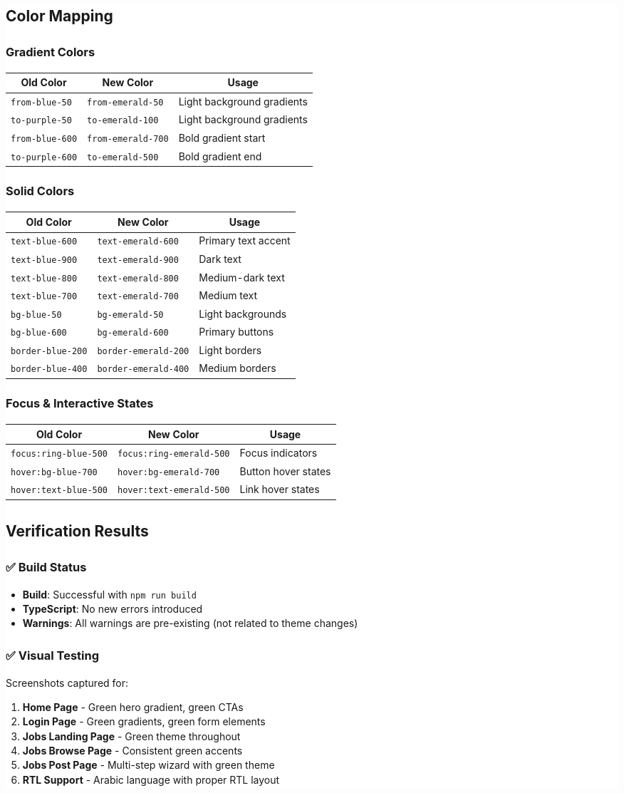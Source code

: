 ## Color Mapping

### Gradient Colors
| Old Color | New Color | Usage |
|-----------|-----------|-------|
| `from-blue-50` | `from-emerald-50` | Light background gradients |
| `to-purple-50` | `to-emerald-100` | Light background gradients |
| `from-blue-600` | `from-emerald-700` | Bold gradient start |
| `to-purple-600` | `to-emerald-500` | Bold gradient end |

### Solid Colors
| Old Color | New Color | Usage |
|-----------|-----------|-------|
| `text-blue-600` | `text-emerald-600` | Primary text accent |
| `text-blue-900` | `text-emerald-900` | Dark text |
| `text-blue-800` | `text-emerald-800` | Medium-dark text |
| `text-blue-700` | `text-emerald-700` | Medium text |
| `bg-blue-50` | `bg-emerald-50` | Light backgrounds |
| `bg-blue-600` | `bg-emerald-600` | Primary buttons |
| `border-blue-200` | `border-emerald-200` | Light borders |
| `border-blue-400` | `border-emerald-400` | Medium borders |

### Focus & Interactive States
| Old Color | New Color | Usage |
|-----------|-----------|-------|
| `focus:ring-blue-500` | `focus:ring-emerald-500` | Focus indicators |
| `hover:bg-blue-700` | `hover:bg-emerald-700` | Button hover states |
| `hover:text-blue-500` | `hover:text-emerald-500` | Link hover states |

## Verification Results

### ✅ Build Status
- **Build**: Successful with `npm run build`
- **TypeScript**: No new errors introduced
- **Warnings**: All warnings are pre-existing (not related to theme changes)

### ✅ Visual Testing
Screenshots captured for:
1. **Home Page** - Green hero gradient, green CTAs
2. **Login Page** - Green gradients, green form elements
3. **Jobs Landing Page** - Green theme throughout
4. **Jobs Browse Page** - Consistent green accents
5. **Jobs Post Page** - Multi-step wizard with green theme
6. **RTL Support** - Arabic language with proper RTL layout
